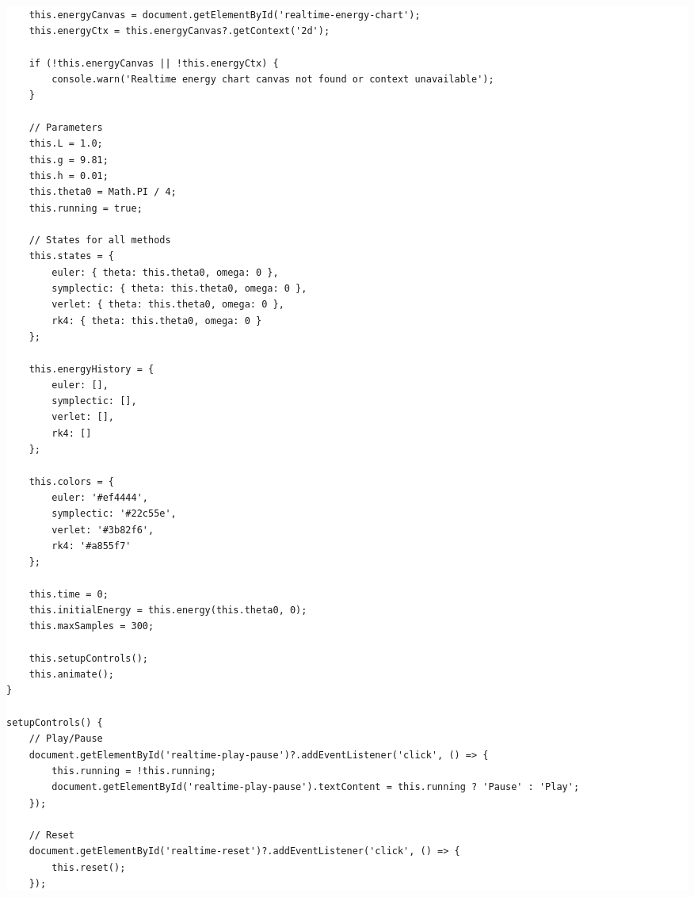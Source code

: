         this.energyCanvas = document.getElementById('realtime-energy-chart');
        this.energyCtx = this.energyCanvas?.getContext('2d');
        
        if (!this.energyCanvas || !this.energyCtx) {
            console.warn('Realtime energy chart canvas not found or context unavailable');
        }
        
        // Parameters
        this.L = 1.0;
        this.g = 9.81;
        this.h = 0.01;
        this.theta0 = Math.PI / 4;
        this.running = true;
        
        // States for all methods
        this.states = {
            euler: { theta: this.theta0, omega: 0 },
            symplectic: { theta: this.theta0, omega: 0 },
            verlet: { theta: this.theta0, omega: 0 },
            rk4: { theta: this.theta0, omega: 0 }
        };
        
        this.energyHistory = {
            euler: [],
            symplectic: [],
            verlet: [],
            rk4: []
        };
        
        this.colors = {
            euler: '#ef4444',
            symplectic: '#22c55e',
            verlet: '#3b82f6',
            rk4: '#a855f7'
        };
        
        this.time = 0;
        this.initialEnergy = this.energy(this.theta0, 0);
        this.maxSamples = 300;
        
        this.setupControls();
        this.animate();
    }
    
    setupControls() {
        // Play/Pause
        document.getElementById('realtime-play-pause')?.addEventListener('click', () => {
            this.running = !this.running;
            document.getElementById('realtime-play-pause').textContent = this.running ? 'Pause' : 'Play';
        });
        
        // Reset
        document.getElementById('realtime-reset')?.addEventListener('click', () => {
            this.reset();
        });
        